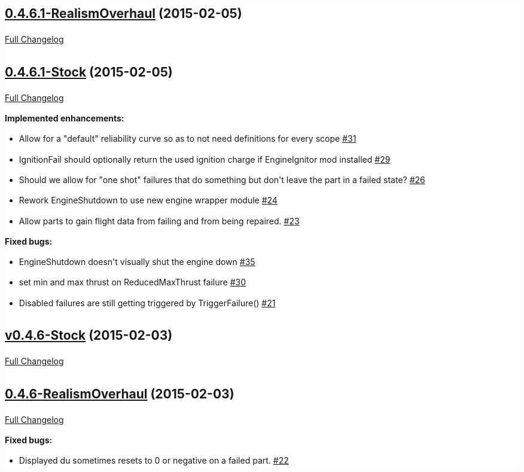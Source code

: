 ## [0.4.6.1-RealismOverhaul](https://github.com/jwvanderbeck/TestFlight/tree/0.4.6.1-RealismOverhaul) (2015-02-05)

[Full Changelog](https://github.com/jwvanderbeck/TestFlight/compare/0.4.6.1-Stock...0.4.6.1-RealismOverhaul)

## [0.4.6.1-Stock](https://github.com/jwvanderbeck/TestFlight/tree/0.4.6.1-Stock) (2015-02-05)

[Full Changelog](https://github.com/jwvanderbeck/TestFlight/compare/v0.4.6-Stock...0.4.6.1-Stock)

**Implemented enhancements:**

- Allow for a "default" reliability curve so as to not need definitions for every scope [\#31](https://github.com/jwvanderbeck/TestFlight/issues/31)

- IgnitionFail should optionally return the used ignition charge if EngineIgnitor mod installed [\#29](https://github.com/jwvanderbeck/TestFlight/issues/29)

- Should we allow for "one shot" failures that do something but don't leave the part in a failed state? [\#26](https://github.com/jwvanderbeck/TestFlight/issues/26)

- Rework EngineShutdown to use new engine wrapper module [\#24](https://github.com/jwvanderbeck/TestFlight/issues/24)

- Allow parts to gain flight data from failing and from being repaired. [\#23](https://github.com/jwvanderbeck/TestFlight/issues/23)

**Fixed bugs:**

- EngineShutdown doesn't visually shut the engine down [\#35](https://github.com/jwvanderbeck/TestFlight/issues/35)

- set min and max thrust on ReducedMaxThrust failure [\#30](https://github.com/jwvanderbeck/TestFlight/issues/30)

- Disabled failures are still getting triggered by TriggerFailure\(\) [\#21](https://github.com/jwvanderbeck/TestFlight/issues/21)

## [v0.4.6-Stock](https://github.com/jwvanderbeck/TestFlight/tree/v0.4.6-Stock) (2015-02-03)

[Full Changelog](https://github.com/jwvanderbeck/TestFlight/compare/0.4.6-RealismOverhaul...v0.4.6-Stock)

## [0.4.6-RealismOverhaul](https://github.com/jwvanderbeck/TestFlight/tree/0.4.6-RealismOverhaul) (2015-02-03)

[Full Changelog](https://github.com/jwvanderbeck/TestFlight/compare/0.4.5.1-RealismOverhaul...0.4.6-RealismOverhaul)

**Fixed bugs:**

- Displayed du sometimes resets to 0 or negative on a failed part. [\#22](https://github.com/jwvanderbeck/TestFlight/issues/22)
